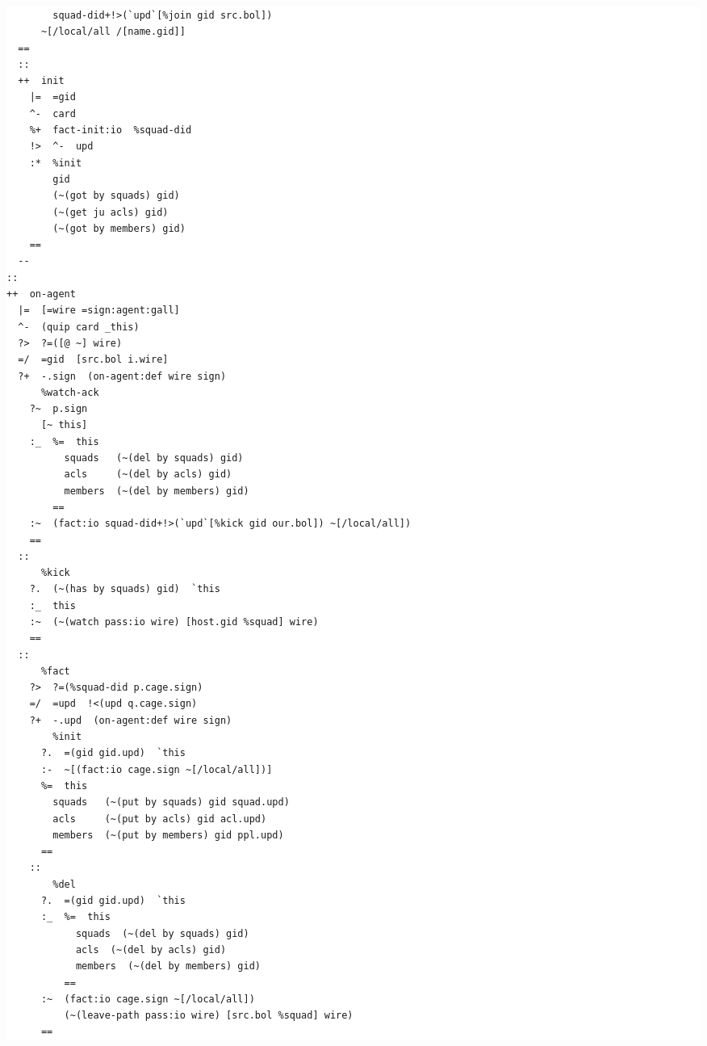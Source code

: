```hoon {% copy=true mode="collapse" %}
        squad-did+!>(`upd`[%join gid src.bol])
      ~[/local/all /[name.gid]]
  ==
  ::
  ++  init
    |=  =gid
    ^-  card
    %+  fact-init:io  %squad-did
    !>  ^-  upd
    :*  %init
        gid
        (~(got by squads) gid)
        (~(get ju acls) gid)
        (~(got by members) gid)
    ==
  --
::
++  on-agent
  |=  [=wire =sign:agent:gall]
  ^-  (quip card _this)
  ?>  ?=([@ ~] wire)
  =/  =gid  [src.bol i.wire]
  ?+  -.sign  (on-agent:def wire sign)
      %watch-ack
    ?~  p.sign
      [~ this]
    :_  %=  this
          squads   (~(del by squads) gid)
          acls     (~(del by acls) gid)
          members  (~(del by members) gid)
        ==
    :~  (fact:io squad-did+!>(`upd`[%kick gid our.bol]) ~[/local/all])
    ==
  ::
      %kick
    ?.  (~(has by squads) gid)  `this
    :_  this
    :~  (~(watch pass:io wire) [host.gid %squad] wire)
    ==
  ::
      %fact
    ?>  ?=(%squad-did p.cage.sign)
    =/  =upd  !<(upd q.cage.sign)
    ?+  -.upd  (on-agent:def wire sign)
        %init
      ?.  =(gid gid.upd)  `this
      :-  ~[(fact:io cage.sign ~[/local/all])]
      %=  this
        squads   (~(put by squads) gid squad.upd)
        acls     (~(put by acls) gid acl.upd)
        members  (~(put by members) gid ppl.upd)
      ==
    ::
        %del
      ?.  =(gid gid.upd)  `this
      :_  %=  this
            squads  (~(del by squads) gid)
            acls  (~(del by acls) gid)
            members  (~(del by members) gid)
          ==
      :~  (fact:io cage.sign ~[/local/all])
          (~(leave-path pass:io wire) [src.bol %squad] wire)
      ==
```